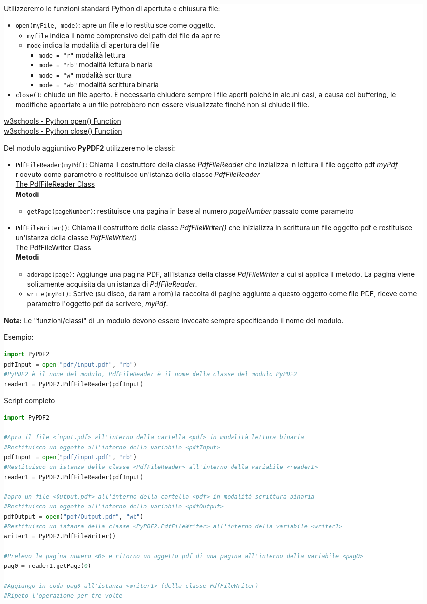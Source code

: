 Utilizzeremo le funzioni standard Python di apertuta e chiusura file:
- `open(myFile, mode)`: apre un file e lo restituisce come oggetto.
    - `myfile` indica il nome comprensivo del path del file da aprire
    - `mode` indica la modalità di apertura del file
        - `mode = "r"` modalità lettura
        - `mode = "rb"` modalità lettura binaria
        - `mode = "w"` modalità scrittura
        - `mode = "wb"` modalità scrittura binaria
- `close()`: chiude un file aperto. È necessario chiudere sempre i file aperti poichè in alcuni casi, a causa del buffering, le modifiche apportate a un file potrebbero non essere visualizzate finché non si chiude il file.

[w3schools - Python open() Function](https://www.w3schools.com/python/ref_func_open.asp)<br>
[w3schools - Python close() Function](https://www.w3schools.com/python/ref_file_close.asp)<br>

Del modulo aggiuntivo **PyPDF2** utilizzeremo le classi:
- `PdfFileReader(myPdf)`: Chiama il costruttore della classe *PdfFileReader* che inzializza in lettura il file oggetto pdf *myPdf* ricevuto come parametro e restituisce un'istanza della classe *PdfFileReader*<br>
[The PdfFileReader Class](https://pythonhosted.org/PyPDF2/PdfFileReader.html)<br>
**Metodi**<br>
    - `getPage(pageNumber)`: restituisce una pagina in base al numero *pageNumber* passato come parametro<br>

- `PdfFileWriter()`: Chiama il costruttore della classe *PdfFileWriter()* che inizializza in scrittura un file oggetto pdf e restituisce un'istanza della classe *PdfFileWriter()*<br>
[The PdfFileWriter Class](https://pythonhosted.org/PyPDF2/PdfFileWriter.html)<br>
**Metodi**<br>
    - `addPage(page)`: Aggiunge una pagina PDF,  all'istanza della classe *PdfFileWriter* a cui si applica il metodo. La pagina viene solitamente acquisita da un'istanza di *PdfFileReader*.
    - `write(myPdf)`: Scrive (su disco, da ram a rom) la raccolta di pagine aggiunte a questo oggetto come file PDF, riceve come parametro l'oggetto pdf da scrivere, *myPdf*.

**Nota:** Le "funzioni/classi" di un modulo devono essere invocate sempre specificando il nome del modulo.

Esempio:

```py
import PyPDF2
pdfInput = open("pdf/input.pdf", "rb")
#PyPDF2 è il nome del modulo, PdfFileReader è il nome della classe del modulo PyPDF2
reader1 = PyPDF2.PdfFileReader(pdfInput) 
```

Script completo

```py
import PyPDF2

#Apro il file <input.pdf> all'interno della cartella <pdf> in modalità lettura binaria
#Restituisco un oggetto all'interno della variabile <pdfInput>
pdfInput = open("pdf/input.pdf", "rb")
#Restituisco un'istanza della classe <PdfFileReader> all'interno della variabile <reader1>
reader1 = PyPDF2.PdfFileReader(pdfInput) 

#apro un file <Output.pdf> all'interno della cartella <pdf> in modalità scrittura binaria
#Restituisco un oggetto all'interno della variabile <pdfOutput>
pdfOutput = open("pdf/Output.pdf", "wb")
#Restituisco un'istanza della classe <PyPDF2.PdfFileWriter> all'interno della variabile <writer1>
writer1 = PyPDF2.PdfFileWriter() 

#Prelevo la pagina numero <0> e ritorno un oggetto pdf di una pagina all'interno della variabile <pag0>
pag0 = reader1.getPage(0)

#Aggiungo in coda pag0 all'istanza <writer1> (della classe PdfFileWriter) 
#Ripeto l'operazione per tre volte
```